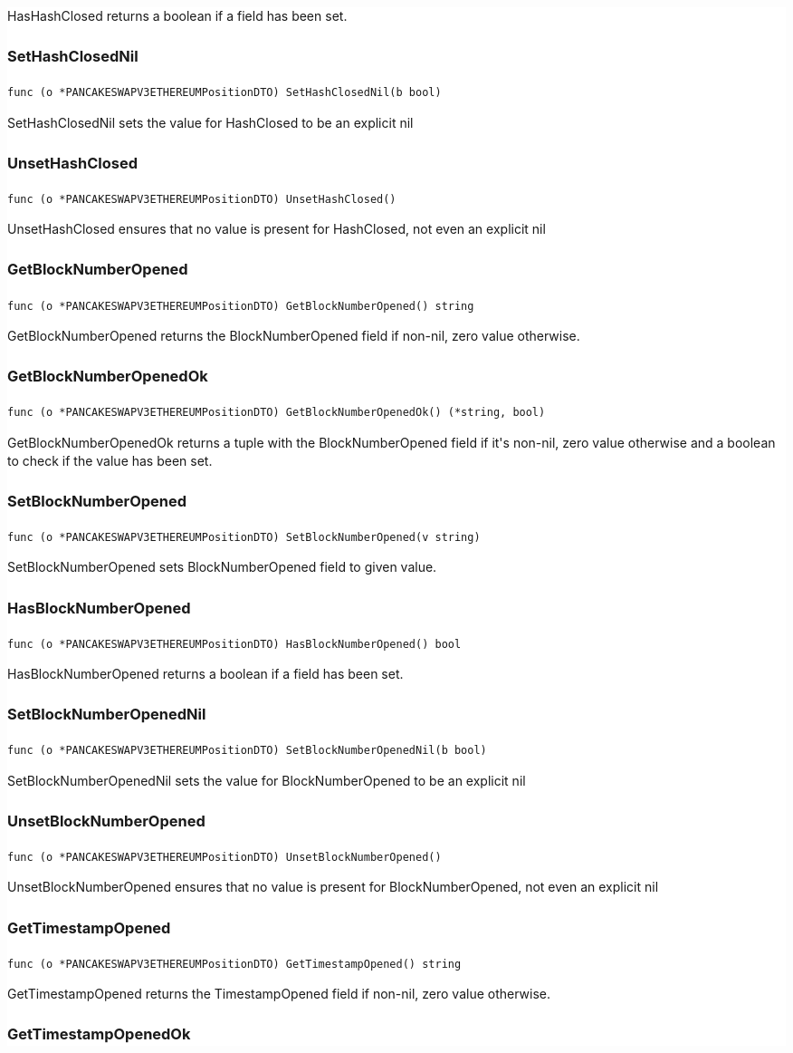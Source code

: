 HasHashClosed returns a boolean if a field has been set.

### SetHashClosedNil

`func (o *PANCAKESWAPV3ETHEREUMPositionDTO) SetHashClosedNil(b bool)`

 SetHashClosedNil sets the value for HashClosed to be an explicit nil

### UnsetHashClosed
`func (o *PANCAKESWAPV3ETHEREUMPositionDTO) UnsetHashClosed()`

UnsetHashClosed ensures that no value is present for HashClosed, not even an explicit nil
### GetBlockNumberOpened

`func (o *PANCAKESWAPV3ETHEREUMPositionDTO) GetBlockNumberOpened() string`

GetBlockNumberOpened returns the BlockNumberOpened field if non-nil, zero value otherwise.

### GetBlockNumberOpenedOk

`func (o *PANCAKESWAPV3ETHEREUMPositionDTO) GetBlockNumberOpenedOk() (*string, bool)`

GetBlockNumberOpenedOk returns a tuple with the BlockNumberOpened field if it's non-nil, zero value otherwise
and a boolean to check if the value has been set.

### SetBlockNumberOpened

`func (o *PANCAKESWAPV3ETHEREUMPositionDTO) SetBlockNumberOpened(v string)`

SetBlockNumberOpened sets BlockNumberOpened field to given value.

### HasBlockNumberOpened

`func (o *PANCAKESWAPV3ETHEREUMPositionDTO) HasBlockNumberOpened() bool`

HasBlockNumberOpened returns a boolean if a field has been set.

### SetBlockNumberOpenedNil

`func (o *PANCAKESWAPV3ETHEREUMPositionDTO) SetBlockNumberOpenedNil(b bool)`

 SetBlockNumberOpenedNil sets the value for BlockNumberOpened to be an explicit nil

### UnsetBlockNumberOpened
`func (o *PANCAKESWAPV3ETHEREUMPositionDTO) UnsetBlockNumberOpened()`

UnsetBlockNumberOpened ensures that no value is present for BlockNumberOpened, not even an explicit nil
### GetTimestampOpened

`func (o *PANCAKESWAPV3ETHEREUMPositionDTO) GetTimestampOpened() string`

GetTimestampOpened returns the TimestampOpened field if non-nil, zero value otherwise.

### GetTimestampOpenedOk
